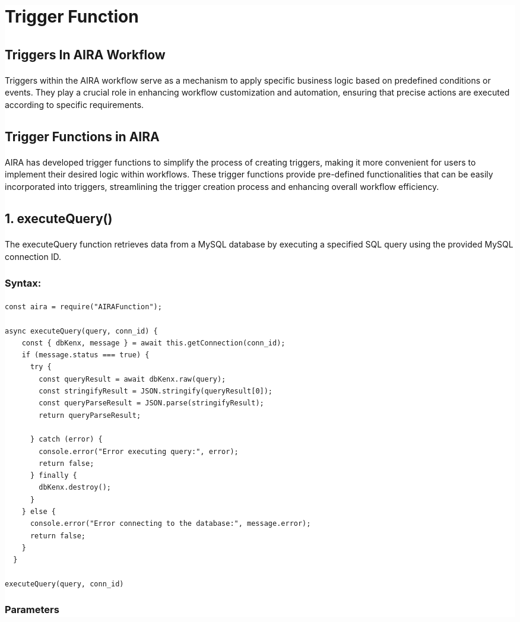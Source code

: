 # Trigger Function


## Triggers In AIRA Workflow

Triggers within the AIRA workflow serve as a mechanism to apply specific business logic based on predefined conditions or events. They play a crucial role in enhancing workflow customization and automation, ensuring that precise actions are executed according to specific requirements.

## Trigger Functions in AIRA

AIRA has developed trigger functions to simplify the process of creating triggers, making it more convenient for users to implement their desired logic within workflows. These trigger functions provide pre-defined functionalities that can be easily incorporated into triggers, streamlining the trigger creation process and enhancing overall workflow efficiency.

## 1. executeQuery()

The executeQuery function retrieves data from a MySQL database by executing a specified SQL query using the provided MySQL connection ID.

### Syntax:

```
const aira = require("AIRAFunction"); 

async executeQuery(query, conn_id) {
    const { dbKenx, message } = await this.getConnection(conn_id);
    if (message.status === true) {
      try {
        const queryResult = await dbKenx.raw(query);
        const stringifyResult = JSON.stringify(queryResult[0]);
        const queryParseResult = JSON.parse(stringifyResult);
        return queryParseResult;
        
      } catch (error) {
        console.error("Error executing query:", error);
        return false;
      } finally {
        dbKenx.destroy();
      }
    } else {
      console.error("Error connecting to the database:", message.error);
      return false;
    }
  }

executeQuery(query, conn_id)
```
### Parameters
